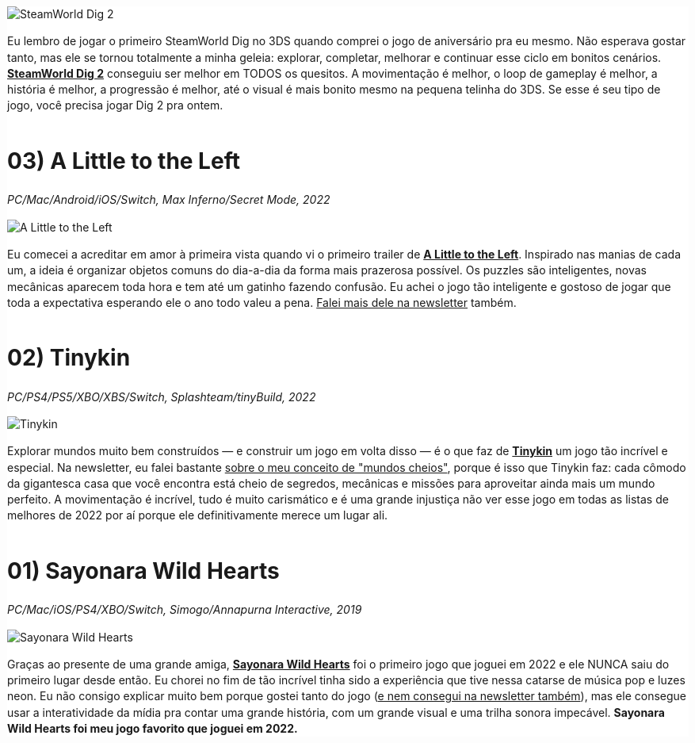 ![SteamWorld Dig 2](../img/posts/best-digital-games-2022/04.jpg)

Eu lembro de jogar o primeiro SteamWorld Dig no 3DS quando comprei o jogo de aniversário pra eu mesmo. Não esperava gostar tanto, mas ele se tornou totalmente a minha geleia: explorar, completar, melhorar e continuar esse ciclo em bonitos cenários. **[SteamWorld Dig 2](https://thunderfulgames.com/games/steamworld-dig-2/)** conseguiu ser melhor em TODOS os quesitos. A movimentação é melhor, o loop de gameplay é melhor, a história é melhor, a progressão é melhor, até o visual é mais bonito mesmo na pequena telinha do 3DS. Se esse é seu tipo de jogo, você precisa jogar Dig 2 pra ontem.


# 03) A Little to the Left
_PC/Mac/Android/iOS/Switch, Max Inferno/Secret Mode, 2022_

![A Little to the Left](../img/posts/best-digital-games-2022/03.jpg)

Eu comecei a acreditar em amor à primeira vista quando vi o primeiro trailer de **[A Little to the Left](https://www.maxinferno.com/)**. Inspirado nas manias de cada um, a ideia é organizar objetos comuns do dia-a-dia da forma mais prazerosa possível. Os puzzles são inteligentes, novas mecânicas aparecem toda hora e tem até um gatinho fazendo confusão. Eu achei o jogo tão inteligente e gostoso de jogar que toda a expectativa esperando ele o ano todo valeu a pena. [Falei mais dele na newsletter](https://seuproximojogo.substack.com/i/85211833/cada-coisa-tem-o-seu-lugar-e-as-vezes-tem-varios) também.


# 02) Tinykin
_PC/PS4/PS5/XBO/XBS/Switch, Splashteam/tinyBuild, 2022_

![Tinykin](../img/posts/best-digital-games-2022/02.jpg)

Explorar mundos muito bem construídos — e construir um jogo em volta disso — é o que faz de **[Tinykin](https://www.tinykingame.com/)** um jogo tão incrível e especial. Na newsletter, eu falei bastante [sobre o meu conceito de "mundos cheios"](https://seuproximojogo.substack.com/i/92368399/tinykin), porque é isso que Tinykin faz: cada cômodo da gigantesca casa que você encontra está cheio de segredos, mecânicas e missões para aproveitar ainda mais um mundo perfeito. A movimentação é incrível, tudo é muito carismático e é uma grande injustiça não ver esse jogo em todas as listas de melhores de 2022 por aí porque ele definitivamente merece um lugar ali.


# 01) Sayonara Wild Hearts
_PC/Mac/iOS/PS4/XBO/Switch, Simogo/Annapurna Interactive, 2019_

![Sayonara Wild Hearts](../img/posts/best-digital-games-2022/01.jpg)

Graças ao presente de uma grande amiga, **[Sayonara Wild Hearts](https://simogo.com/work/sayonara-wild-hearts/)** foi o primeiro jogo que joguei em 2022 e ele NUNCA saiu do primeiro lugar desde então. Eu chorei no fim de tão incrível tinha sido a experiência que tive nessa catarse de música pop e luzes neon. Eu não consigo explicar muito bem porque gostei tanto do jogo ([e nem consegui na newsletter também](https://seuproximojogo.substack.com/i/92368399/sayonara-wild-hearts)), mas ele consegue usar a interatividade da mídia pra contar uma grande história, com um grande visual e uma trilha sonora impecável. **Sayonara Wild Hearts foi meu jogo favorito que joguei em 2022.**
